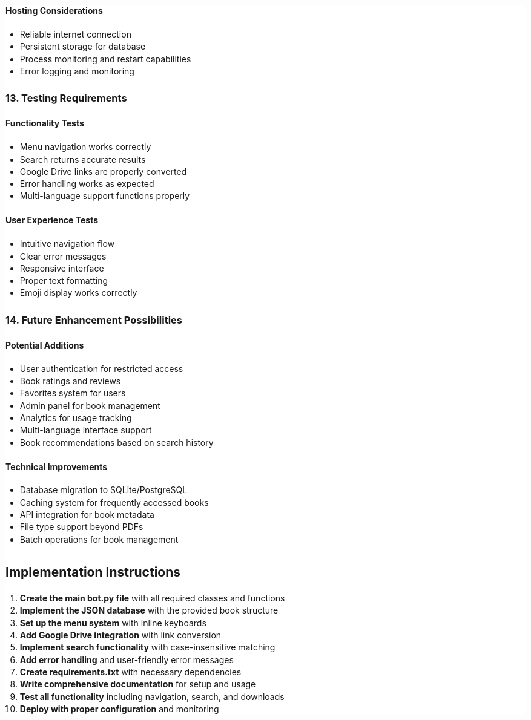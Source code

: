#### **Hosting Considerations**
- Reliable internet connection
- Persistent storage for database
- Process monitoring and restart capabilities
- Error logging and monitoring

### **13. Testing Requirements**

#### **Functionality Tests**
- Menu navigation works correctly
- Search returns accurate results
- Google Drive links are properly converted
- Error handling works as expected
- Multi-language support functions properly

#### **User Experience Tests**
- Intuitive navigation flow
- Clear error messages
- Responsive interface
- Proper text formatting
- Emoji display works correctly

### **14. Future Enhancement Possibilities**

#### **Potential Additions**
- User authentication for restricted access
- Book ratings and reviews
- Favorites system for users
- Admin panel for book management
- Analytics for usage tracking
- Multi-language interface support
- Book recommendations based on search history

#### **Technical Improvements**
- Database migration to SQLite/PostgreSQL
- Caching system for frequently accessed books
- API integration for book metadata
- File type support beyond PDFs
- Batch operations for book management

## **Implementation Instructions**

1. **Create the main bot.py file** with all required classes and functions
2. **Implement the JSON database** with the provided book structure
3. **Set up the menu system** with inline keyboards
4. **Add Google Drive integration** with link conversion
5. **Implement search functionality** with case-insensitive matching
6. **Add error handling** and user-friendly error messages
7. **Create requirements.txt** with necessary dependencies
8. **Write comprehensive documentation** for setup and usage
9. **Test all functionality** including navigation, search, and downloads
10. **Deploy with proper configuration** and monitoring
